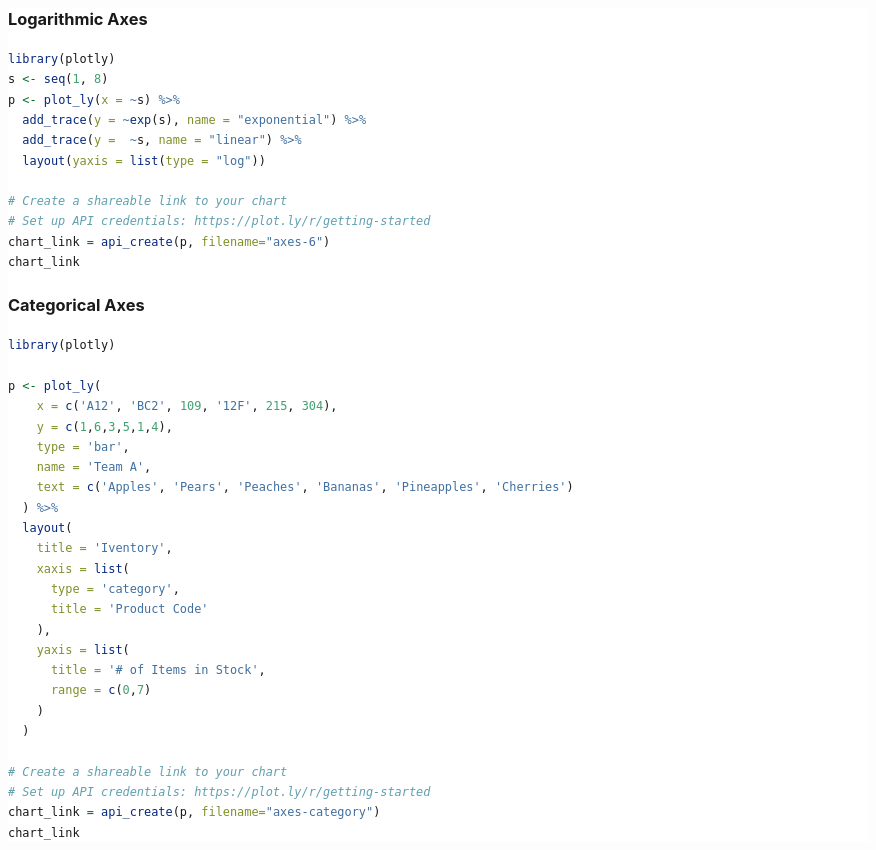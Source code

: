 <iframe src="https://plot.ly/~RPlotBot/5545.embed" width="800" height="600" id="igraph" scrolling="no" seamless="seamless" frameBorder="0"> </iframe>

### Logarithmic Axes


```r
library(plotly)
s <- seq(1, 8)
p <- plot_ly(x = ~s) %>%
  add_trace(y = ~exp(s), name = "exponential") %>%
  add_trace(y =  ~s, name = "linear") %>%
  layout(yaxis = list(type = "log"))

# Create a shareable link to your chart
# Set up API credentials: https://plot.ly/r/getting-started
chart_link = api_create(p, filename="axes-6")
chart_link
```

<iframe src="https://plot.ly/~RPlotBot/5547.embed" width="800" height="600" id="igraph" scrolling="no" seamless="seamless" frameBorder="0"> </iframe>

### Categorical Axes


```r
library(plotly)

p <- plot_ly(
    x = c('A12', 'BC2', 109, '12F', 215, 304),
    y = c(1,6,3,5,1,4),
    type = 'bar',
    name = 'Team A',
    text = c('Apples', 'Pears', 'Peaches', 'Bananas', 'Pineapples', 'Cherries')
  ) %>%
  layout(
    title = 'Iventory',
    xaxis = list(
      type = 'category',
      title = 'Product Code'
    ),
    yaxis = list(
      title = '# of Items in Stock',
      range = c(0,7)
    )
  )

# Create a shareable link to your chart
# Set up API credentials: https://plot.ly/r/getting-started
chart_link = api_create(p, filename="axes-category")
chart_link
```

